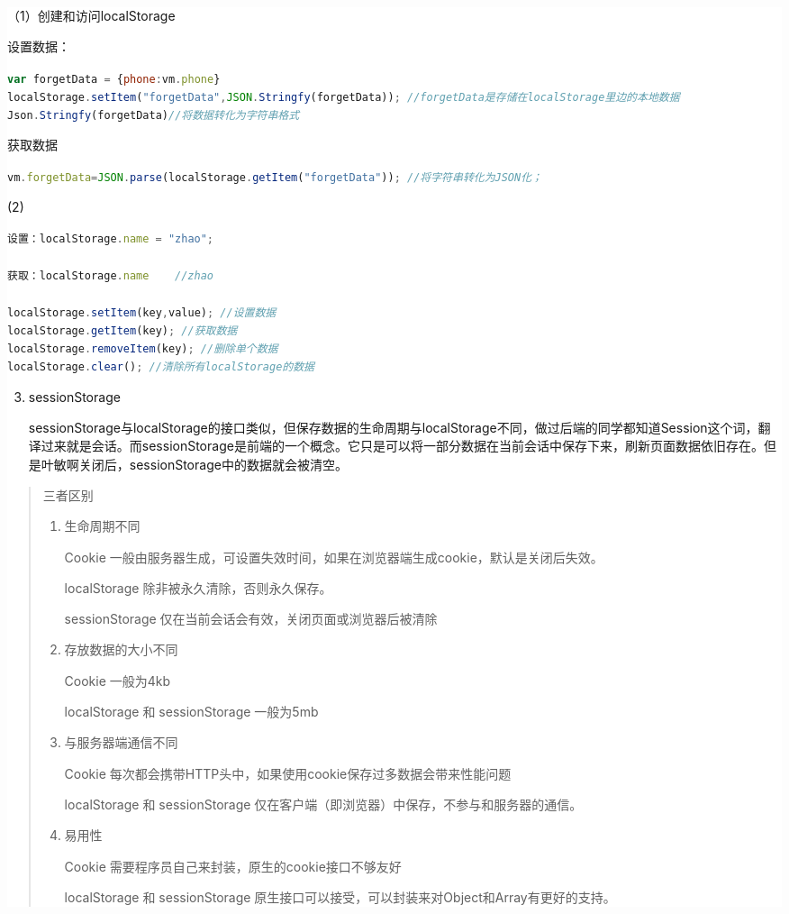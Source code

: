    （1）创建和访问localStorage

   设置数据：

   ```js
   var forgetData = {phone:vm.phone}
   localStorage.setItem("forgetData",JSON.Stringfy(forgetData)); //forgetData是存储在localStorage里边的本地数据
   Json.Stringfy(forgetData)//将数据转化为字符串格式
   ```

   获取数据

   ```js
   vm.forgetData=JSON.parse(localStorage.getItem("forgetData")); //将字符串转化为JSON化；
   ```

   (2)

   ```js
   设置：localStorage.name = "zhao";
   
   获取：localStorage.name    //zhao     
   
   localStorage.setItem(key,value); //设置数据 
   localStorage.getItem(key); //获取数据       
   localStorage.removeItem(key); //删除单个数据 
   localStorage.clear(); //清除所有localStorage的数据
   ```

3. sessionStorage

   sessionStorage与localStorage的接口类似，但保存数据的生命周期与localStorage不同，做过后端的同学都知道Session这个词，翻译过来就是会话。而sessionStorage是前端的一个概念。它只是可以将一部分数据在当前会话中保存下来，刷新页面数据依旧存在。但是叶敏啊关闭后，sessionStorage中的数据就会被清空。

> 三者区别
>
> 1. 生命周期不同
>
>    Cookie 一般由服务器生成，可设置失效时间，如果在浏览器端生成cookie，默认是关闭后失效。
>
>    localStorage 除非被永久清除，否则永久保存。
>
>    sessionStorage 仅在当前会话会有效，关闭页面或浏览器后被清除
>
> 2. 存放数据的大小不同
>
>    Cookie 一般为4kb
>
>    localStorage 和 sessionStorage 一般为5mb
>
> 3. 与服务器端通信不同
>
>    Cookie 每次都会携带HTTP头中，如果使用cookie保存过多数据会带来性能问题
>
>    localStorage 和 sessionStorage 仅在客户端（即浏览器）中保存，不参与和服务器的通信。
>
> 4. 易用性
>
>    Cookie 需要程序员自己来封装，原生的cookie接口不够友好
>
>    localStorage 和 sessionStorage 原生接口可以接受，可以封装来对Object和Array有更好的支持。